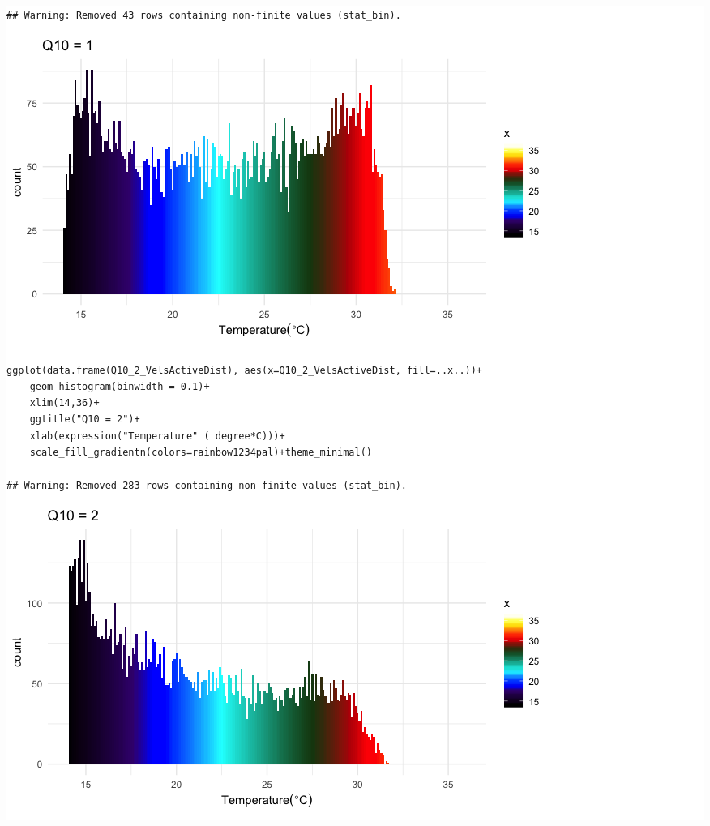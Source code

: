    ## Warning: Removed 43 rows containing non-finite values (stat_bin).

![](Readme_files/figure-markdown_strict/unnamed-chunk-20-1.png)

    ggplot(data.frame(Q10_2_VelsActiveDist), aes(x=Q10_2_VelsActiveDist, fill=..x..))+
        geom_histogram(binwidth = 0.1)+
        xlim(14,36)+
        ggtitle("Q10 = 2")+
        xlab(expression("Temperature" ( degree*C)))+
        scale_fill_gradientn(colors=rainbow1234pal)+theme_minimal()

    ## Warning: Removed 283 rows containing non-finite values (stat_bin).

![](Readme_files/figure-markdown_strict/unnamed-chunk-20-2.png)
